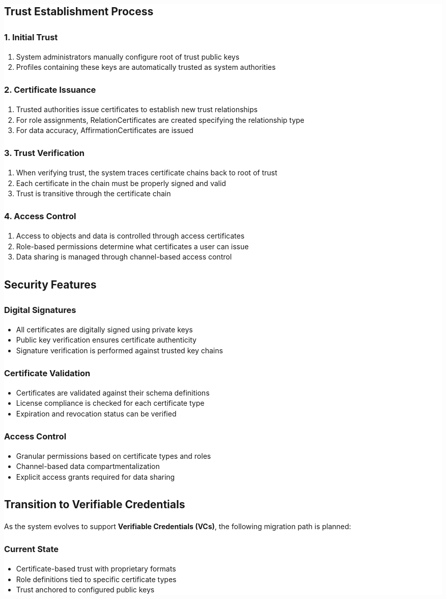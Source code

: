 ## Trust Establishment Process

### 1. Initial Trust
1. System administrators manually configure root of trust public keys
2. Profiles containing these keys are automatically trusted as system authorities

### 2. Certificate Issuance
1. Trusted authorities issue certificates to establish new trust relationships
2. For role assignments, RelationCertificates are created specifying the relationship type
3. For data accuracy, AffirmationCertificates are issued

### 3. Trust Verification
1. When verifying trust, the system traces certificate chains back to root of trust
2. Each certificate in the chain must be properly signed and valid
3. Trust is transitive through the certificate chain

### 4. Access Control
1. Access to objects and data is controlled through access certificates
2. Role-based permissions determine what certificates a user can issue
3. Data sharing is managed through channel-based access control

## Security Features

### Digital Signatures
- All certificates are digitally signed using private keys
- Public key verification ensures certificate authenticity
- Signature verification is performed against trusted key chains

### Certificate Validation
- Certificates are validated against their schema definitions
- License compliance is checked for each certificate type
- Expiration and revocation status can be verified

### Access Control
- Granular permissions based on certificate types and roles
- Channel-based data compartmentalization
- Explicit access grants required for data sharing

## Transition to Verifiable Credentials

As the system evolves to support **Verifiable Credentials (VCs)**, the following migration path is planned:

### Current State
- Certificate-based trust with proprietary formats
- Role definitions tied to specific certificate types
- Trust anchored to configured public keys
